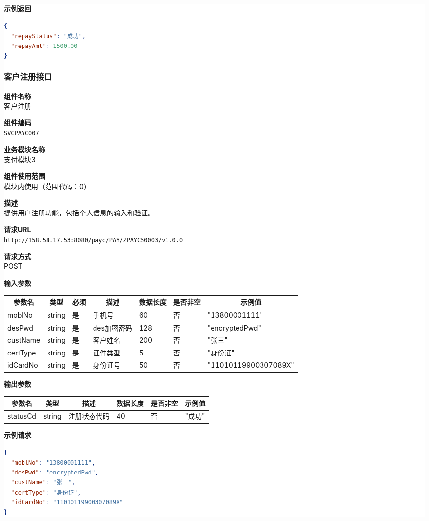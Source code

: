 **示例返回**
```json
{
  "repayStatus": "成功",
  "repayAmt": 1500.00
}


```

### 客户注册接口

**组件名称**  
客户注册

**组件编码**  
`SVCPAYC007`

**业务模块名称**  
支付模块3

**组件使用范围**  
模块内使用（范围代码：0）

**描述**  
提供用户注册功能，包括个人信息的输入和验证。

**请求URL**  
`http://158.58.17.53:8080/payc/PAY/ZPAYC50003/v1.0.0`

**请求方式**  
POST

**输入参数**

| 参数名    | 类型    | 必须 | 描述        | 数据长度 | 是否非空 | 示例值           |
|-----------|---------|------|-------------|---------|----------|-----------------|
| moblNo    | string  | 是   | 手机号      | 60      | 否       | "13800001111"   |
| desPwd    | string  | 是   | des加密密码 | 128     | 否       | "encryptedPwd"  |
| custName  | string  | 是   | 客户姓名    | 200     | 否       | "张三"          |
| certType  | string  | 是   | 证件类型    | 5       | 否       | "身份证"        |
| idCardNo  | string  | 是   | 身份证号    | 50      | 否       | "11010119900307089X" |

**输出参数**

| 参数名    | 类型    | 描述        | 数据长度 | 是否非空 | 示例值       |
|-----------|---------|-------------|---------|----------|-------------|
| statusCd  | string  | 注册状态代码 | 40      | 否       | "成功"       |

**示例请求**

```json
{
  "moblNo": "13800001111",
  "desPwd": "encryptedPwd",
  "custName": "张三",
  "certType": "身份证",
  "idCardNo": "11010119900307089X"
}

```

